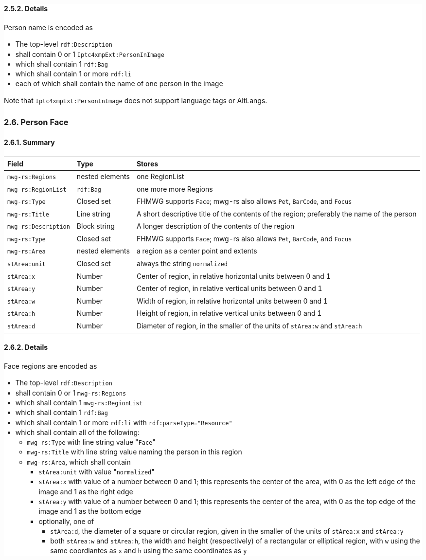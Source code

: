 #### 2.5.2. Details   <a name="2.5.2"></a>

Person name is encoded as 

- The top-level `rdf:Description`
- shall contain 0 or 1 `Iptc4xmpExt:PersonInImage`
- which shall contain 1 `rdf:Bag`
- which shall contain 1 or more `rdf:li`
- each of which shall contain the name of one person in the image

Note that `Iptc4xmpExt:PersonInImage` does not support language tags or AltLangs.


### 2.6. Person Face   <a name="2.6"></a>

#### 2.6.1. Summary   <a name="2.6.1"></a>

| Field | Type | Stores |
| :---- | :--- | :----- |
| `mwg-rs:Regions` | nested elements | one RegionList |
| `mwg-rs:RegionList` | `rdf:Bag` | one more more Regions |
| `mwg-rs:Type` | Closed set | FHMWG supports `Face`; mwg-rs also allows `Pet`, `BarCode`, and `Focus` |
| `mwg-rs:Title` | Line string | A short descriptive title of the contents of the region; preferably the name of the person |
| `mwg-rs:Description` | Block string | A longer description of the contents of the region |
| `mwg-rs:Type` | Closed set | FHMWG supports `Face`; mwg-rs also allows `Pet`, `BarCode`, and `Focus` |
| `mwg-rs:Area` | nested elements | a region as a center point and extents |
| `stArea:unit` | Closed set | always the string `normalized` |
| `stArea:x` | Number | Center of region, in relative horizontal units between 0 and 1 |
| `stArea:y` | Number | Center of region, in relative vertical units between 0 and 1 |
| `stArea:w` | Number | Width of region, in relative horizontal units between 0 and 1 |
| `stArea:h` | Number | Height of region, in relative vertical units between 0 and 1 |
| `stArea:d` | Number | Diameter of region, in the smaller of the units of `stArea:w` and `stArea:h` |


#### 2.6.2. Details   <a name="2.6.2"></a>

Face regions are encoded as

- The top-level `rdf:Description`
- shall contain 0 or 1 `mwg-rs:Regions`
- which shall contain 1 `mwg-rs:RegionList`
- which shall contain 1 `rdf:Bag`
- which shall contain 1 or more `rdf:li` with `rdf:parseType="Resource"`
- which shall contain all of the following:
    - `mwg-rs:Type` with line string value "`Face`"
    - `mwg-rs:Title` with line string value naming the person in this region
    - `mwg-rs:Area`, which shall contain
        - `stArea:unit` with value "`normalized`"
        - `stArea:x` with value of a number between 0 and 1; this represents the center of the area, with 0 as the left edge of the image and 1 as the right edge
        - `stArea:y` with value of a number between 0 and 1; this represents the center of the area, with 0 as the top edge of the image and 1 as the bottom edge
        - optionally, one of
            - `stArea:d`, the diameter of a square or circular region, given in the smaller of the units of `stArea:x` and `stArea:y`
            - both `stArea:w` and `stArea:h`, the width and height (respectively) of a rectangular or elliptical region, with `w` using the same coordiantes as `x` and `h` using the same coordinates as `y`